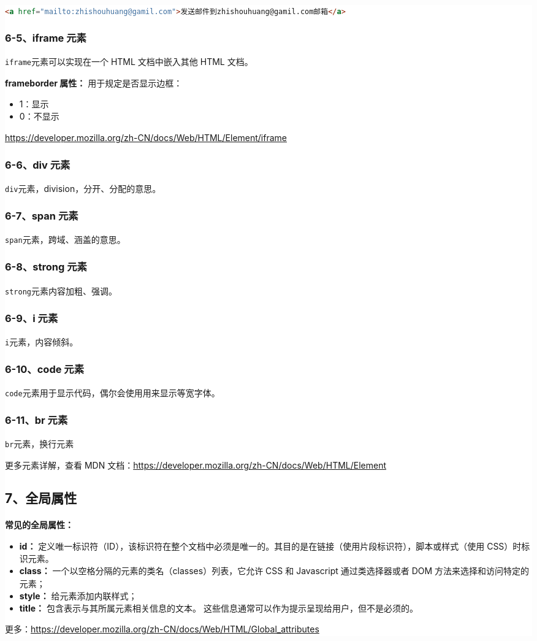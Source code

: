 ```html
<a href="mailto:zhishouhuang@gamil.com">发送邮件到zhishouhuang@gamil.com邮箱</a>
```

### 6-5、iframe 元素

`iframe`元素可以实现在一个 HTML 文档中嵌入其他 HTML 文档。

**frameborder 属性：** 用于规定是否显示边框：

- 1：显示
- 0：不显示

https://developer.mozilla.org/zh-CN/docs/Web/HTML/Element/iframe

### 6-6、div 元素

`div`元素，division，分开、分配的意思。

### 6-7、span 元素

`span`元素，跨域、涵盖的意思。

### 6-8、strong 元素

`strong`元素内容加粗、强调。

### 6-9、i 元素

`i`元素，内容倾斜。

### 6-10、code 元素

`code`元素用于显示代码，偶尔会使用用来显示等宽字体。

### 6-11、br 元素

`br`元素，换行元素

更多元素详解，查看 MDN 文档：https://developer.mozilla.org/zh-CN/docs/Web/HTML/Element

## 7、全局属性

**常见的全局属性：**

- **id：** 定义唯一标识符（ID），该标识符在整个文档中必须是唯一的。其目的是在链接（使用片段标识符），脚本或样式（使用 CSS）时标识元素。
- **class：** 一个以空格分隔的元素的类名（classes）列表，它允许 CSS 和 Javascript 通过类选择器或者 DOM 方法来选择和访问特定的元素；
- **style：** 给元素添加内联样式；
- **title：** 包含表示与其所属元素相关信息的文本。 这些信息通常可以作为提示呈现给用户，但不是必须的。

更多：https://developer.mozilla.org/zh-CN/docs/Web/HTML/Global_attributes

